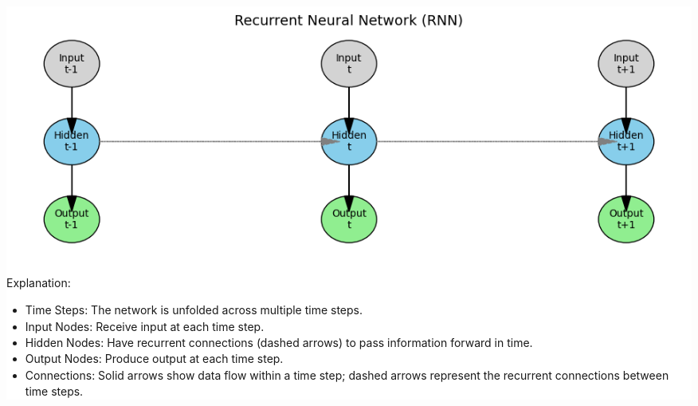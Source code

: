 ![png](nn-types_files/nn-types_6_0.png)
    


Explanation:
  - Time Steps: The network is unfolded across multiple time steps.
  - Input Nodes: Receive input at each time step.
  - Hidden Nodes: Have recurrent connections (dashed arrows) to pass information forward in time.
  - Output Nodes: Produce output at each time step.
  - Connections: Solid arrows show data flow within a time step; dashed arrows represent the recurrent connections between time steps.
